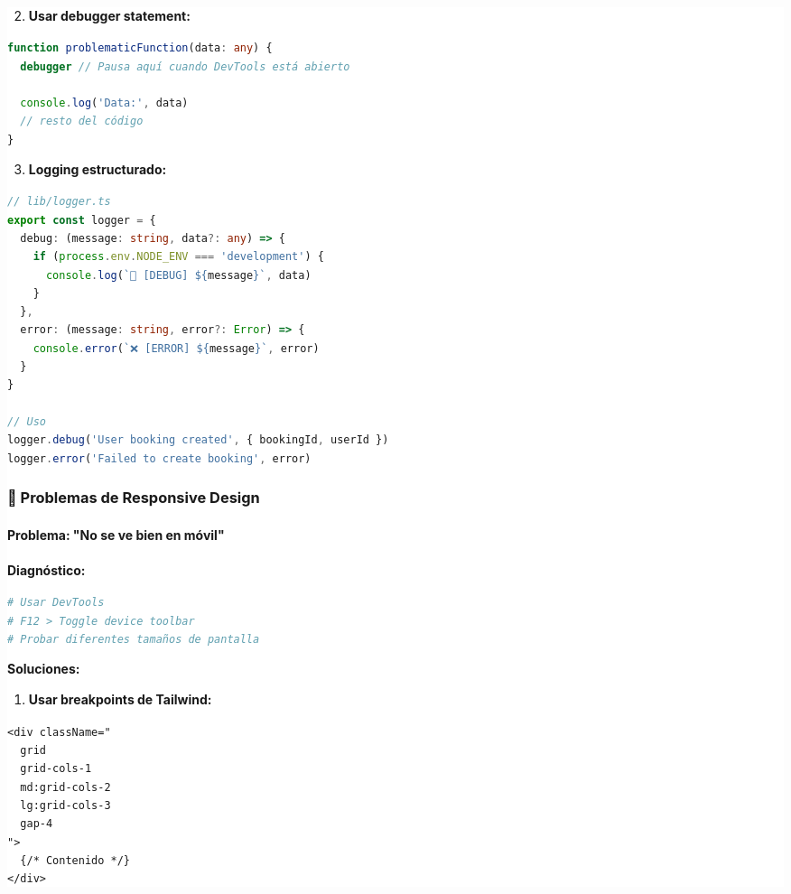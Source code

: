 ```json
```

2. **Usar debugger statement:**
```typescript
function problematicFunction(data: any) {
  debugger // Pausa aquí cuando DevTools está abierto
  
  console.log('Data:', data)
  // resto del código
}
```

3. **Logging estructurado:**
```typescript
// lib/logger.ts
export const logger = {
  debug: (message: string, data?: any) => {
    if (process.env.NODE_ENV === 'development') {
      console.log(`🐛 [DEBUG] ${message}`, data)
    }
  },
  error: (message: string, error?: Error) => {
    console.error(`❌ [ERROR] ${message}`, error)
  }
}

// Uso
logger.debug('User booking created', { bookingId, userId })
logger.error('Failed to create booking', error)
```

### 📱 Problemas de Responsive Design

#### Problema: "No se ve bien en móvil"

**Diagnóstico:**
```bash
# Usar DevTools
# F12 > Toggle device toolbar
# Probar diferentes tamaños de pantalla
```

**Soluciones:**

1. **Usar breakpoints de Tailwind:**
```tsx
<div className="
  grid 
  grid-cols-1 
  md:grid-cols-2 
  lg:grid-cols-3 
  gap-4
">
  {/* Contenido */}
</div>
```
